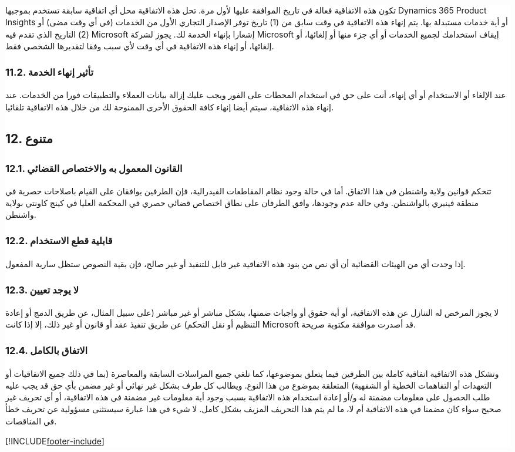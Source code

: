 تكون هذه الاتفاقية فعالة في تاريخ الموافقة عليها لأول مرة. تحل هذه الاتفاقية محل أي اتفاقية سابقة تستخدم بموجبها Dynamics 365 Product Insights أو أية خدمات مستبدلة بها. يتم إنهاء هذه الاتفاقية في وقت سابق من (1) تاريخ توفر الإصدار التجاري الأول من الخدمات (في أي وقت مضى) أو (2) التاريخ الذي تقدم فيه Microsoft إشعارا بإنهاء الخدمة لك. يجوز لشركة Microsoft إيقاف استخدامك لجميع الخدمات أو أي جزء منها أو إلغائها، أو إلغائها، أو إنهاء هذه الاتفاقية في أي وقت لأي سبب وفقا لتقديرها الشخصي فقط.

### <a name="112-effect-of-termination"></a>11.2. تأثير إنهاء الخدمة

عند الإلغاء أو الاستخدام أو أي إنهاء، أنت على حق في استخدام المحطات على الفور ويجب عليك إزالة بيانات العملاء والتطبيقات فورا من الخدمات. عند إنهاء هذه الاتفاقية، سيتم أيضا إنهاء كافة الحقوق الأخرى الممنوحة لك من خلال هذه الاتفاقية تلقائيا.  

## <a name="12-miscellaneous"></a>12. متنوع

### <a name="121-applicable-law-and-jurisdiction"></a>12.1. القانون المعمول به والاختصاص القضائي

تتحكم قوانين ولاية واشنطن في هذا الاتفاق. أما في حالة وجود نظام المقاطعات الفيدرالية، فإن الطرفين يوافقان على القيام باصلاحات حصرية في منطقة فينيري بالواشنطن. وفي حالة عدم وجودها، وافق الطرفان على نطاق اختصاص قضائي حصري في المحكمة العليا في كينج كاونتي بولاية واشنطن. 

### <a name="122-severability"></a>12.2. قابلية قطع الاستخدام

إذا وجدت أي من الهيئات القضائية أن أي نص من بنود هذه الاتفاقية غير قابل للتنفيذ أو غير صالح، فإن بقية النصوص ستظل سارية المفعول. 

### <a name="123-no-assignment"></a>12.3. لا يوجد تعيين

لا يجوز المرخص له التنازل عن هذه الاتفاقية، أو أية حقوق أو واجبات ضمنها، بشكل مباشر أو غير مباشر (على سبيل المثال، عن طريق الدمج أو إعادة التنظيم أو نقل التحكم) عن طريق تنفيذ عقد أو قانون أو غير ذلك، إلا إذا كانت Microsoft قد أصدرت موافقة مكتوبة صريحة. 

### <a name="124-entire-agreement"></a>12.4. الاتفاق بالكامل
 
وتشكل هذه الاتفاقية اتفاقية كاملة بين الطرفين فيما يتعلق بموضوعها، كما تلغي جميع المراسلات السابقة والمعاصرة (بما في ذلك جميع الاتفاقيات أو التعهدات أو التفاهمات الخطية أو الشفهية) المتعلقة بموضوع من هذا النوع. ويطالب كل طرف بشكل غير نهائي أو غير مضمن بأي حق قد يجب عليه طلب الحصول على معلومات مضمنة له و/أو إعادة استخدام هذه الاتفاقية بسبب وجود أية معلومات غير مضمنة في هذه الاتفاقية، أو أي تحريف غير صحيح سواء كان مضمنا في هذه الاتفاقية أم لا، ما لم يتم هذا التحريف المزيف بشكل كامل. لا شيء في هذا عبارة سيستثنى مسؤولية عن تحريف خطأ في المناقصات.


[!INCLUDE[footer-include](../includes/footer-banner.md)]
